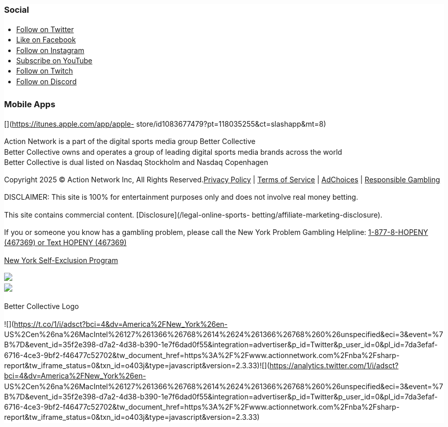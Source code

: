 ### Social

  * [ Follow on Twitter](https://twitter.com/ActionNetworkHQ)
  * [ Like on Facebook](https://facebook.com/ActionNetworkHQ)
  * [ Follow on Instagram](https://instagram.com/ActionNetworkHQ)
  * [ Subscribe on YouTube](https://www.youtube.com/TheActionNetwork)
  * [ Follow on Twitch](https://www.twitch.tv/actionnetworkhq)
  * [ Follow on Discord](https://discord.com/invite/actionnetwork)

### Mobile Apps

[](https://itunes.apple.com/app/apple-
store/id1083677479?pt=118035255&ct=slashapp&mt=8)[](https://play.google.com/store/apps/details?id=com.sportsaction.action&utm_source=AN.com&utm_campaign=slashapp)

Action Network is a part of the digital sports media group Better Collective  
Better Collective owns and operates a group of leading digital sports media
brands across the world  
Better Collective is dual listed on Nasdaq Stockholm and Nasdaq Copenhagen

Copyright 2025 © Action Network Inc, All Rights Reserved.[Privacy Policy](/privacy) | [Terms of Service](/terms) | [AdChoices](/privacy#adchoices) | [Responsible Gambling](/general/responsible-gambling)

DISCLAIMER: This site is 100% for entertainment purposes only and does not
involve real money betting.

This site contains commercial content. [Disclosure](/legal-online-sports-
betting/affiliate-marketing-disclosure).

  

  
If you or someone you know has a gambling problem, please call the New York
Problem Gambling Helpline: [1-877-8-HOPENY (467369) or Text HOPENY
(467369)](https://oasas.ny.gov/gambling)  

  

  
[New York Self-Exclusion
Program](https://www.gaming.ny.gov/gaming/Self_exclusion.php)  

  

  
![](https://assets.actionnetwork.com/423159_logo-ncpg.png)  
![](https://assets.actionnetwork.com/75737_twentyOnePlug.png)  

  

Better Collective Logo

![](https://t.co/1/i/adsct?bci=4&dv=America%2FNew_York%26en-
US%2Cen%26na%26MacIntel%26127%261366%26768%2614%2624%261366%26768%260%26unspecified&eci=3&event=%7B%7D&event_id=35f2e398-d7a2-4d38-b390-1e7f6dad0f55&integration=advertiser&p_id=Twitter&p_user_id=0&pl_id=7da3efaf-6716-4ce3-9bf2-f46477c52702&tw_document_href=https%3A%2F%2Fwww.actionnetwork.com%2Fnba%2Fsharp-
report&tw_iframe_status=0&txn_id=o403j&type=javascript&version=2.3.33)![](https://analytics.twitter.com/1/i/adsct?bci=4&dv=America%2FNew_York%26en-
US%2Cen%26na%26MacIntel%26127%261366%26768%2614%2624%261366%26768%260%26unspecified&eci=3&event=%7B%7D&event_id=35f2e398-d7a2-4d38-b390-1e7f6dad0f55&integration=advertiser&p_id=Twitter&p_user_id=0&pl_id=7da3efaf-6716-4ce3-9bf2-f46477c52702&tw_document_href=https%3A%2F%2Fwww.actionnetwork.com%2Fnba%2Fsharp-
report&tw_iframe_status=0&txn_id=o403j&type=javascript&version=2.3.33)

